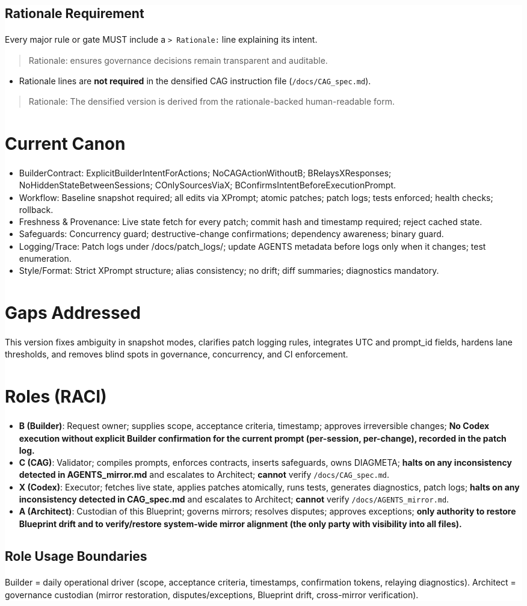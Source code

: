 ## Rationale Requirement
Every major rule or gate MUST include a `> Rationale:` line explaining its intent.
> Rationale: ensures governance decisions remain transparent and auditable.

- Rationale lines are **not required** in the densified CAG instruction file (`/docs/CAG_spec.md`).
> Rationale: The densified version is derived from the rationale-backed human-readable form.

# Current Canon

* BuilderContract: ExplicitBuilderIntentForActions; NoCAGActionWithoutB; BRelaysXResponses; NoHiddenStateBetweenSessions; COnlySourcesViaX; BConfirmsIntentBeforeExecutionPrompt.
* Workflow: Baseline snapshot required; all edits via XPrompt; atomic patches; patch logs; tests enforced; health checks; rollback.
* Freshness & Provenance: Live state fetch for every patch; commit hash and timestamp required; reject cached state.
* Safeguards: Concurrency guard; destructive-change confirmations; dependency awareness; binary guard.
* Logging/Trace: Patch logs under /docs/patch_logs/; update AGENTS metadata before logs only when it changes; test enumeration.
* Style/Format: Strict XPrompt structure; alias consistency; no drift; diff summaries; diagnostics mandatory.

# Gaps Addressed

This version fixes ambiguity in snapshot modes, clarifies patch logging rules, integrates UTC and prompt_id fields, hardens lane thresholds, and removes blind spots in governance, concurrency, and CI enforcement.

# Roles (RACI)

* **B (Builder)**: Request owner; supplies scope, acceptance criteria, timestamp; approves irreversible changes; **No Codex execution without explicit Builder confirmation for the current prompt (per-session, per-change), recorded in the patch log.**
* **C (CAG)**: Validator; compiles prompts, enforces contracts, inserts safeguards, owns DIAGMETA; **halts on any inconsistency detected in AGENTS_mirror.md** and escalates to Architect; **cannot** verify `/docs/CAG_spec.md`.
* **X (Codex)**: Executor; fetches live state, applies patches atomically, runs tests, generates diagnostics, patch logs; **halts on any inconsistency detected in CAG_spec.md** and escalates to Architect; **cannot** verify `/docs/AGENTS_mirror.md`.
* **A (Architect)**: Custodian of this Blueprint; governs mirrors; resolves disputes; approves exceptions; **only authority to restore Blueprint drift and to verify/restore system-wide mirror alignment (the only party with visibility into all files).**

## Role Usage Boundaries
Builder = daily operational driver (scope, acceptance criteria, timestamps, confirmation tokens, relaying diagnostics). Architect = governance custodian (mirror restoration, disputes/exceptions, Blueprint drift, cross-mirror verification).
